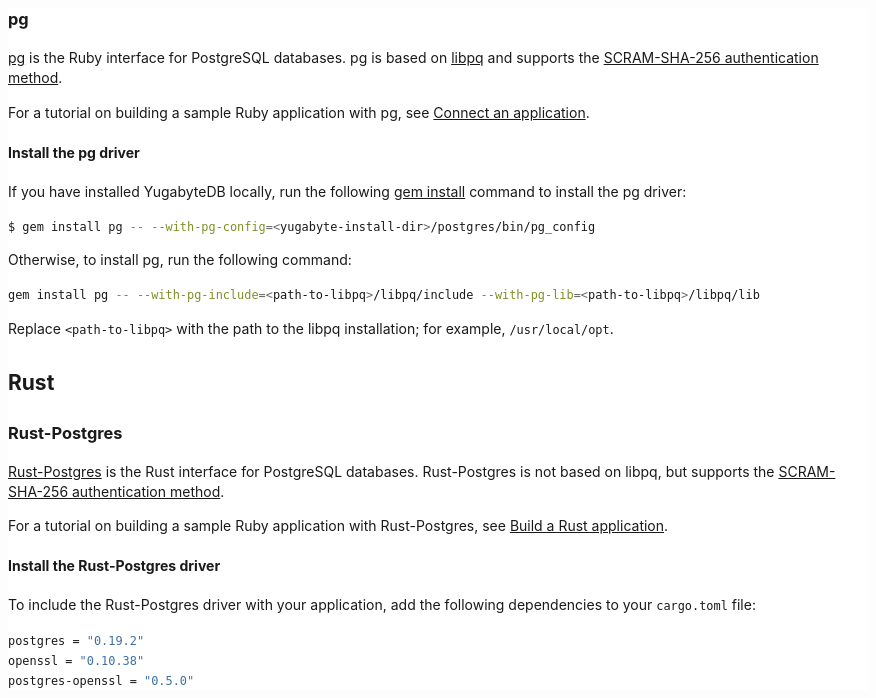 ### pg

[pg](https://github.com/ged/ruby-pg) is the Ruby interface for PostgreSQL databases. pg is based on [libpq](#libpq) and supports the [SCRAM-SHA-256 authentication method](../../../secure/authentication/password-authentication/#scram-sha-256).

For a tutorial on building a sample Ruby application with pg, see [Connect an application](../../../drivers-orms/ruby/ysql-pg/).

#### Install the pg driver

If you have installed YugabyteDB locally, run the following [gem install](https://guides.rubygems.org/command-reference/#gem-install) command to install the pg driver:

```sh
$ gem install pg -- --with-pg-config=<yugabyte-install-dir>/postgres/bin/pg_config
```

Otherwise, to install pg, run the following command:

```sh
gem install pg -- --with-pg-include=<path-to-libpq>/libpq/include --with-pg-lib=<path-to-libpq>/libpq/lib
```

Replace `<path-to-libpq>` with the path to the libpq installation; for example, `/usr/local/opt`.

## Rust

### Rust-Postgres

[Rust-Postgres](https://github.com/sfackler/rust-postgres) is the Rust interface for PostgreSQL databases. Rust-Postgres is not based on libpq, but supports the [SCRAM-SHA-256 authentication method](../../../secure/authentication/password-authentication/#scram-sha-256).

For a tutorial on building a sample Ruby application with Rust-Postgres, see [Build a Rust application](../../../develop/build-apps/rust/cloud-ysql-rust/).

#### Install the Rust-Postgres driver

To include the Rust-Postgres driver with your application, add the following dependencies to your `cargo.toml` file:

```sh
postgres = "0.19.2"
openssl = "0.10.38"
postgres-openssl = "0.5.0"
```
